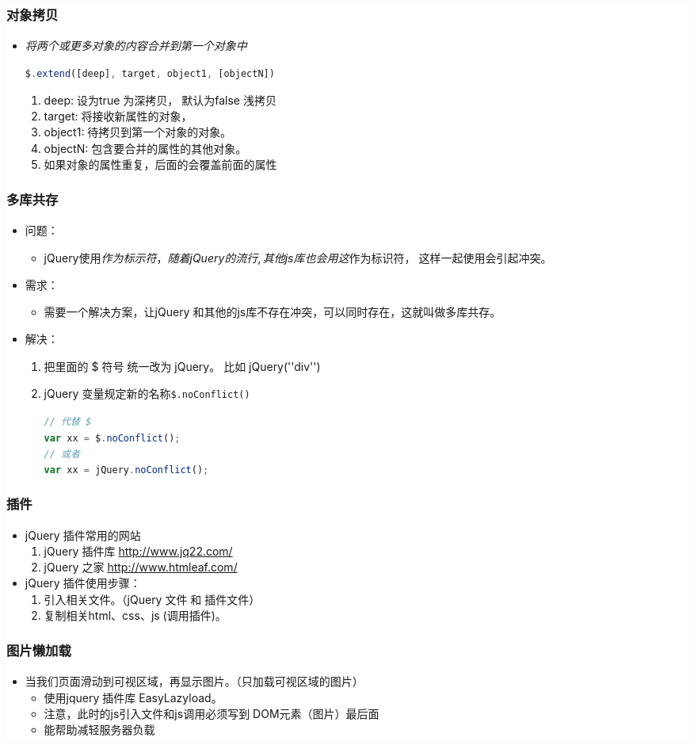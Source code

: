 ### 对象拷贝

- *将两个或更多对象的内容合并到第一个对象中*

  ```js
  $.extend([deep], target, object1, [objectN]) 
  ```

  1. deep: 设为true 为深拷贝， 默认为false 浅拷贝
  2. target: 将接收新属性的对象，
  3. object1: 待拷贝到第一个对象的对象。
  4. objectN: 包含要合并的属性的其他对象。
  5. 如果对象的属性重复，后面的会覆盖前面的属性

### 多库共存

- 问题：

  - jQuery使用$作为标示符，随着jQuery的流行,其他 js 库也会用这$作为标识符， 这样一起使用会引起冲突。

- 需求：

  - 需要一个解决方案，让jQuery 和其他的js库不存在冲突，可以同时存在，这就叫做多库共存。

- 解决：

  1. 把里面的 $ 符号 统一改为 jQuery。 比如 jQuery(''div'')

  2. jQuery 变量规定新的名称`$.noConflict()`

     ```js	
     // 代替 $ 
     var xx = $.noConflict();
     // 或者
     var xx = jQuery.noConflict();
     ```

### 插件

- jQuery 插件常用的网站
  1. jQuery 插件库 http://www.jq22.com/
  2. jQuery 之家 http://www.htmleaf.com/ 
- jQuery 插件使用步骤：
  1. 引入相关文件。（jQuery 文件 和 插件文件）
  2. 复制相关html、css、js (调用插件)。

### 图片懒加载

- 当我们页面滑动到可视区域，再显示图片。（只加载可视区域的图片）
  - 使用jquery 插件库 EasyLazyload。 
  - 注意，此时的js引入文件和js调用必须写到 DOM元素（图片）最后面
  - 能帮助减轻服务器负载
